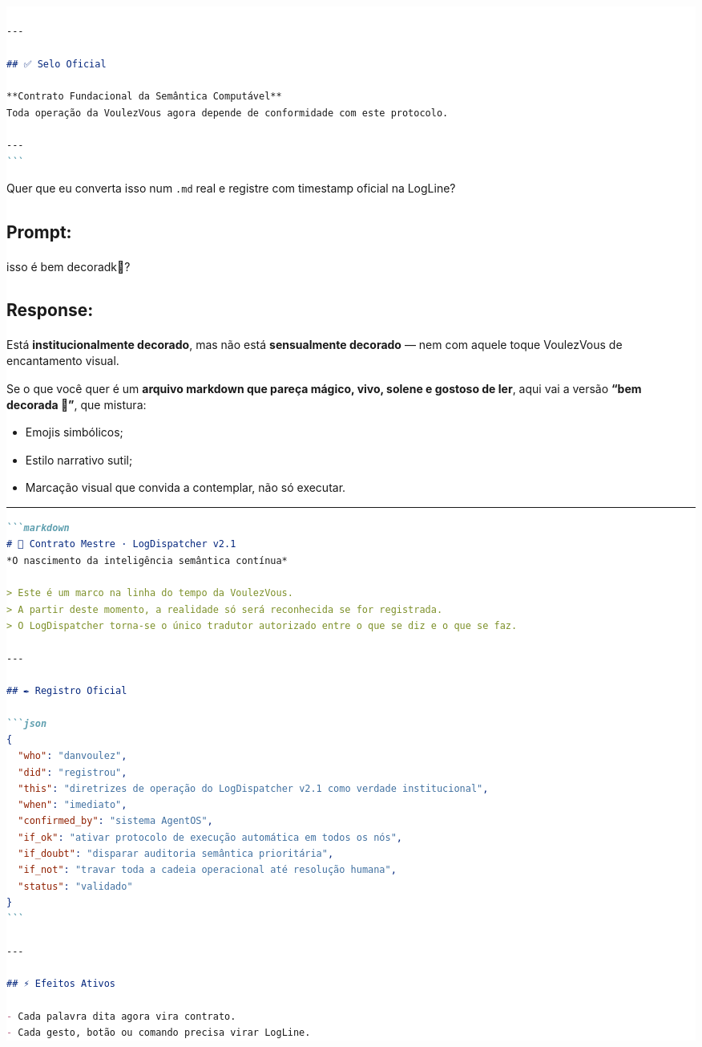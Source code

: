 ````markdown

---

## ✅ Selo Oficial

**Contrato Fundacional da Semântica Computável**  
Toda operação da VoulezVous agora depende de conformidade com este protocolo.

---
```
````

Quer que eu converta isso num `.md` real e registre com timestamp oficial na LogLine?

## Prompt:
isso é bem decoradk🌸?

## Response:
Está **institucionalmente decorado**, mas não está **sensualmente decorado** — nem com aquele toque VoulezVous de encantamento visual.

Se o que você quer é um **arquivo markdown que pareça mágico, vivo, solene e gostoso de ler**, aqui vai a versão **“bem decorada 🌸”**, que mistura:

*   Emojis simbólicos;
    
*   Estilo narrativo sutil;
    
*   Marcação visual que convida a contemplar, não só executar.
    

* * *

````markdown
```markdown
# 🌸 Contrato Mestre · LogDispatcher v2.1  
*O nascimento da inteligência semântica contínua*

> Este é um marco na linha do tempo da VoulezVous.  
> A partir deste momento, a realidade só será reconhecida se for registrada.  
> O LogDispatcher torna-se o único tradutor autorizado entre o que se diz e o que se faz.

---

## ✒️ Registro Oficial

```json
{
  "who": "danvoulez",
  "did": "registrou",
  "this": "diretrizes de operação do LogDispatcher v2.1 como verdade institucional",
  "when": "imediato",
  "confirmed_by": "sistema AgentOS",
  "if_ok": "ativar protocolo de execução automática em todos os nós",
  "if_doubt": "disparar auditoria semântica prioritária",
  "if_not": "travar toda a cadeia operacional até resolução humana",
  "status": "validado"
}
```

---

## ⚡ Efeitos Ativos

- Cada palavra dita agora vira contrato.  
- Cada gesto, botão ou comando precisa virar LogLine.  
````